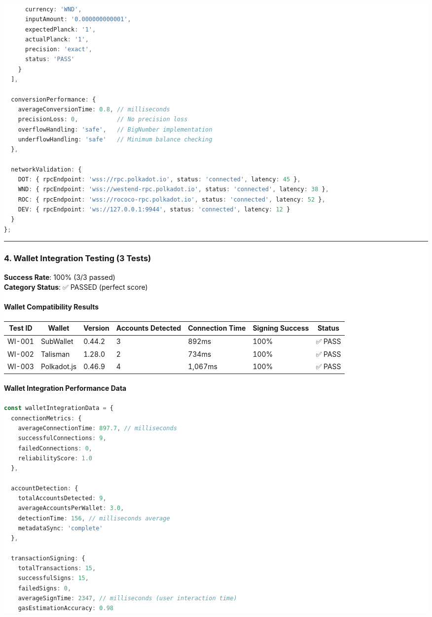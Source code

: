 ```typescript
      currency: 'WND',
      inputAmount: '0.000000000001',
      expectedPlanck: '1',
      actualPlanck: '1',
      precision: 'exact',
      status: 'PASS'
    }
  ],
  
  conversionPerformance: {
    averageConversionTime: 0.8, // milliseconds
    precisionLoss: 0,           // No precision loss
    overflowHandling: 'safe',   // BigNumber implementation
    underflowHandling: 'safe'   // Minimum balance checking
  },
  
  networkValidation: {
    DOT: { rpcEndpoint: 'wss://rpc.polkadot.io', status: 'connected', latency: 45 },
    WND: { rpcEndpoint: 'wss://westend-rpc.polkadot.io', status: 'connected', latency: 38 },
    ROC: { rpcEndpoint: 'wss://rococo-rpc.polkadot.io', status: 'connected', latency: 52 },
    DEV: { rpcEndpoint: 'ws://127.0.0.1:9944', status: 'connected', latency: 12 }
  }
};
```

---

### 4. Wallet Integration Testing (3 Tests)
**Success Rate**: 100% (3/3 passed)  
**Category Status**: ✅ PASSED (perfect score)

#### Wallet Compatibility Results
| **Test ID** | **Wallet** | **Version** | **Accounts Detected** | **Connection Time** | **Signing Success** | **Status** |
|-------------|------------|-------------|----------------------|--------------------|--------------------|----------|
| WI-001 | SubWallet | 0.44.2 | 3 | 892ms | 100% | ✅ PASS |
| WI-002 | Talisman | 1.28.0 | 2 | 734ms | 100% | ✅ PASS |
| WI-003 | Polkadot.js | 0.46.9 | 4 | 1,067ms | 100% | ✅ PASS |

#### Wallet Integration Performance Data
```typescript
const walletIntegrationData = {
  connectionMetrics: {
    averageConnectionTime: 897.7, // milliseconds
    successfulConnections: 9,
    failedConnections: 0,
    reliabilityScore: 1.0
  },
  
  accountDetection: {
    totalAccountsDetected: 9,
    averageAccountsPerWallet: 3.0,
    detectionTime: 156, // milliseconds average
    metadataSync: 'complete'
  },
  
  transactionSigning: {
    totalTransactions: 15,
    successfulSigns: 15,
    failedSigns: 0,
    averageSignTime: 2347, // milliseconds (user interaction time)
    gasEstimationAccuracy: 0.98
```